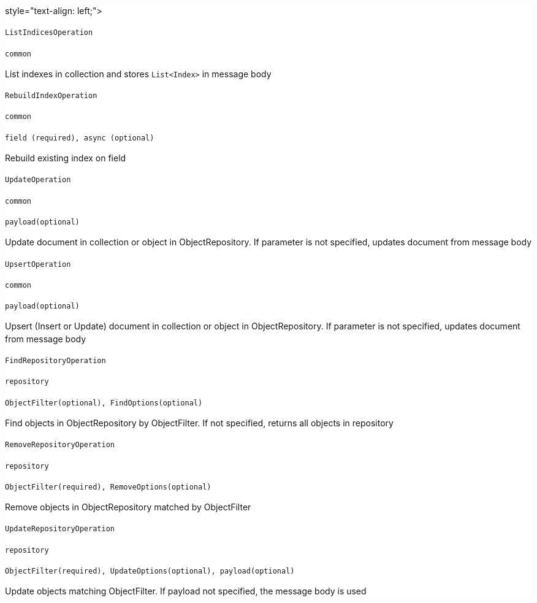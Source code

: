 style="text-align: left;"><p><code>ListIndicesOperation</code></p></td>
<td style="text-align: left;"><p><code>common</code></p></td>
<td style="text-align: left;"><p><code></code></p></td>
<td style="text-align: left;"><p>List indexes in collection and stores
<code>List&lt;Index&gt;</code> in message body</p></td>
</tr>
<tr class="even">
<td
style="text-align: left;"><p><code>RebuildIndexOperation</code></p></td>
<td style="text-align: left;"><p><code>common</code></p></td>
<td
style="text-align: left;"><p><code>field (required), async (optional)</code></p></td>
<td style="text-align: left;"><p>Rebuild existing index on
field</p></td>
</tr>
<tr class="odd">
<td style="text-align: left;"><p><code>UpdateOperation</code></p></td>
<td style="text-align: left;"><p><code>common</code></p></td>
<td style="text-align: left;"><p><code>payload(optional)</code></p></td>
<td style="text-align: left;"><p>Update document in collection or object
in ObjectRepository. If parameter is not specified, updates document
from message body</p></td>
</tr>
<tr class="even">
<td style="text-align: left;"><p><code>UpsertOperation</code></p></td>
<td style="text-align: left;"><p><code>common</code></p></td>
<td style="text-align: left;"><p><code>payload(optional)</code></p></td>
<td style="text-align: left;"><p>Upsert (Insert or Update) document in
collection or object in ObjectRepository. If parameter is not specified,
updates document from message body</p></td>
</tr>
<tr class="odd">
<td
style="text-align: left;"><p><code>FindRepositoryOperation</code></p></td>
<td style="text-align: left;"><p><code>repository</code></p></td>
<td
style="text-align: left;"><p><code>ObjectFilter(optional), FindOptions(optional)</code></p></td>
<td style="text-align: left;"><p>Find objects in ObjectRepository by
ObjectFilter. If not specified, returns all objects in
repository</p></td>
</tr>
<tr class="even">
<td
style="text-align: left;"><p><code>RemoveRepositoryOperation</code></p></td>
<td style="text-align: left;"><p><code>repository</code></p></td>
<td
style="text-align: left;"><p><code>ObjectFilter(required), RemoveOptions(optional)</code></p></td>
<td style="text-align: left;"><p>Remove objects in ObjectRepository
matched by ObjectFilter</p></td>
</tr>
<tr class="odd">
<td
style="text-align: left;"><p><code>UpdateRepositoryOperation</code></p></td>
<td style="text-align: left;"><p><code>repository</code></p></td>
<td
style="text-align: left;"><p><code>ObjectFilter(required), UpdateOptions(optional), payload(optional)</code></p></td>
<td style="text-align: left;"><p>Update objects matching ObjectFilter.
If payload not specified, the message body is used</p></td>
</tr>
</tbody>
</table>
